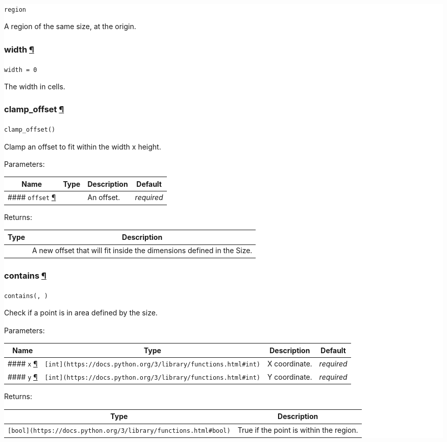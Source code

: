 ```
region
```

A region of the same size, at the origin.

### width [¶](https://textual.textualize.io/api/geometry/#textual.geometry.Size.width "Permanent link")

```
width = 0
```

The width in cells.

### clamp\_offset [¶](https://textual.textualize.io/api/geometry/#textual.geometry.Size.clamp_offset "Permanent link")

```
clamp_offset()
```

Clamp an offset to fit within the width x height.

Parameters:

| Name | Type | Description | Default |
| --- | --- | --- | --- |
| #### `offset` [¶](https://textual.textualize.io/api/geometry/#textual.geometry.Size.clamp_offset\(offset\) "Permanent link") |  | An offset. | *required* |

Returns:

| Type | Description |
| --- | --- |
|  | A new offset that will fit inside the dimensions defined in the Size. |

### contains [¶](https://textual.textualize.io/api/geometry/#textual.geometry.Size.contains "Permanent link")

```
contains(, )
```

Check if a point is in area defined by the size.

Parameters:

| Name | Type | Description | Default |
| --- | --- | --- | --- |
| #### `x` [¶](https://textual.textualize.io/api/geometry/#textual.geometry.Size.contains\(x\) "Permanent link") | `[int](https://docs.python.org/3/library/functions.html#int)` | X coordinate. | *required* |
| #### `y` [¶](https://textual.textualize.io/api/geometry/#textual.geometry.Size.contains\(y\) "Permanent link") | `[int](https://docs.python.org/3/library/functions.html#int)` | Y coordinate. | *required* |

Returns:

| Type | Description |
| --- | --- |
| `[bool](https://docs.python.org/3/library/functions.html#bool)` | True if the point is within the region. |
